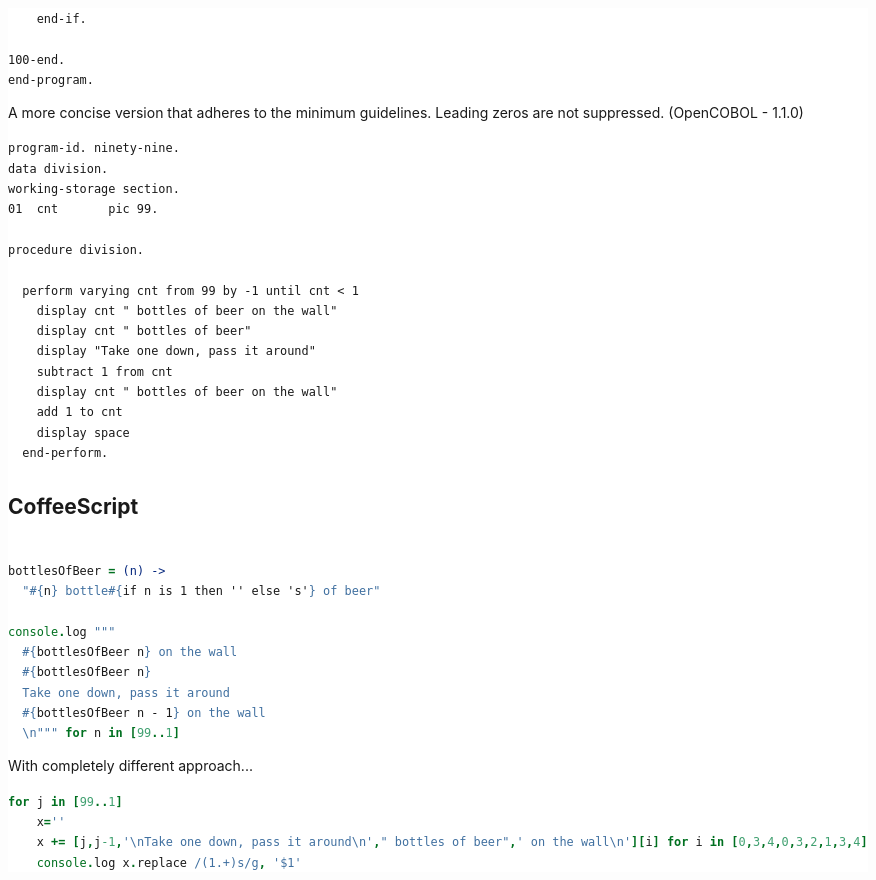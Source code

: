 ```cobol
	end-if.
 
100-end.
end-program.
```


A more concise version that adheres to the minimum guidelines.  Leading zeros are not suppressed. (OpenCOBOL - 1.1.0)

```cobol
program-id. ninety-nine.
data division.
working-storage section.
01  cnt       pic 99.

procedure division.

  perform varying cnt from 99 by -1 until cnt < 1
    display cnt " bottles of beer on the wall"
    display cnt " bottles of beer"
    display "Take one down, pass it around"
    subtract 1 from cnt 
    display cnt " bottles of beer on the wall"
    add 1 to cnt
    display space
  end-perform.
```



## CoffeeScript


```coffeescript

bottlesOfBeer = (n) -> 
  "#{n} bottle#{if n is 1 then '' else 's'} of beer"

console.log """
  #{bottlesOfBeer n} on the wall
  #{bottlesOfBeer n}
  Take one down, pass it around
  #{bottlesOfBeer n - 1} on the wall
  \n""" for n in [99..1]

```


With completely different approach...


```coffeescript
for j in [99..1]
    x=''
    x += [j,j-1,'\nTake one down, pass it around\n'," bottles of beer",' on the wall\n'][i] for i in [0,3,4,0,3,2,1,3,4]
    console.log x.replace /(1.+)s/g, '$1'

```
